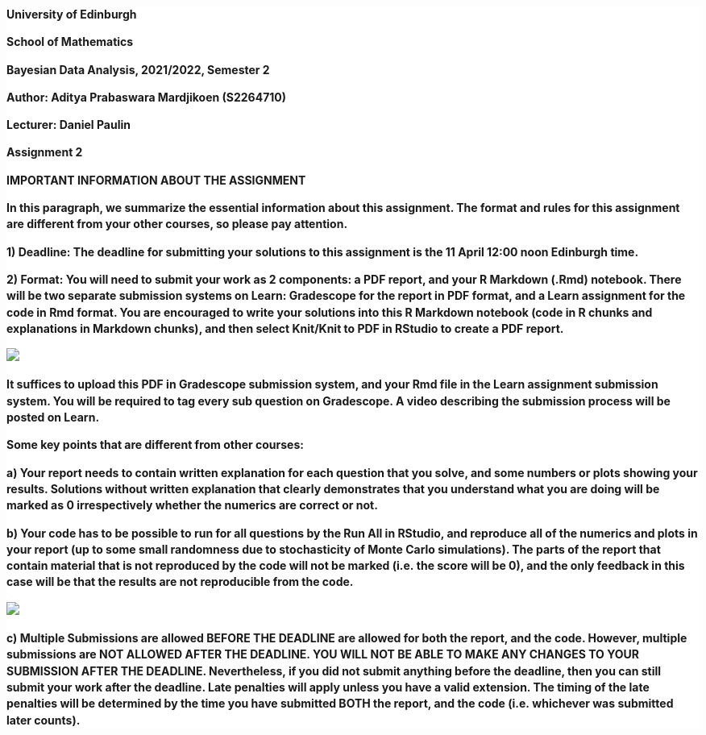 
**University of Edinburgh**

**School of Mathematics**

**Bayesian Data Analysis, 2021/2022, Semester 2**

**Author: Aditya Prabaswara Mardjikoen (S2264710)**

**Lecturer: Daniel Paulin**

**Assignment 2**

**IMPORTANT INFORMATION ABOUT THE ASSIGNMENT**

**In this paragraph, we summarize the essential information about this
assignment. The format and rules for this assignment are different from
your other courses, so please pay attention.**

**1) Deadline: The deadline for submitting your solutions to this
assignment is the 11 April 12:00 noon Edinburgh time.**

**2) Format: You will need to submit your work as 2 components: a PDF
report, and your R Markdown (.Rmd) notebook. There will be two separate
submission systems on Learn: Gradescope for the report in PDF format,
and a Learn assignment for the code in Rmd format. You are encouraged to
write your solutions into this R Markdown notebook (code in R chunks and
explanations in Markdown chunks), and then select Knit/Knit to PDF in
RStudio to create a PDF report.**

<img src="knit_to_PDF.jpg" width="191" />

**It suffices to upload this PDF in Gradescope submission system, and
your Rmd file in the Learn assignment submission system. You will be
required to tag every sub question on Gradescope. A video describing the
submission process will be posted on Learn.**

**Some key points that are different from other courses:**

**a) Your report needs to contain written explanation for each question
that you solve, and some numbers or plots showing your results.
Solutions without written explanation that clearly demonstrates that you
understand what you are doing will be marked as 0 irrespectively whether
the numerics are correct or not.**

**b) Your code has to be possible to run for all questions by the Run
All in RStudio, and reproduce all of the numerics and plots in your
report (up to some small randomness due to stochasticity of Monte Carlo
simulations). The parts of the report that contain material that is not
reproduced by the code will not be marked (i.e. the score will be 0),
and the only feedback in this case will be that the results are not
reproducible from the code.**

<img src="run_all.jpg" width="376" />

**c) Multiple Submissions are allowed BEFORE THE DEADLINE are allowed
for both the report, and the code. However, multiple submissions are NOT
ALLOWED AFTER THE DEADLINE. YOU WILL NOT BE ABLE TO MAKE ANY CHANGES TO
YOUR SUBMISSION AFTER THE DEADLINE. Nevertheless, if you did not submit
anything before the deadline, then you can still submit your work after
the deadline. Late penalties will apply unless you have a valid
extension. The timing of the late penalties will be determined by the
time you have submitted BOTH the report, and the code (i.e. whichever
was submitted later counts).**
